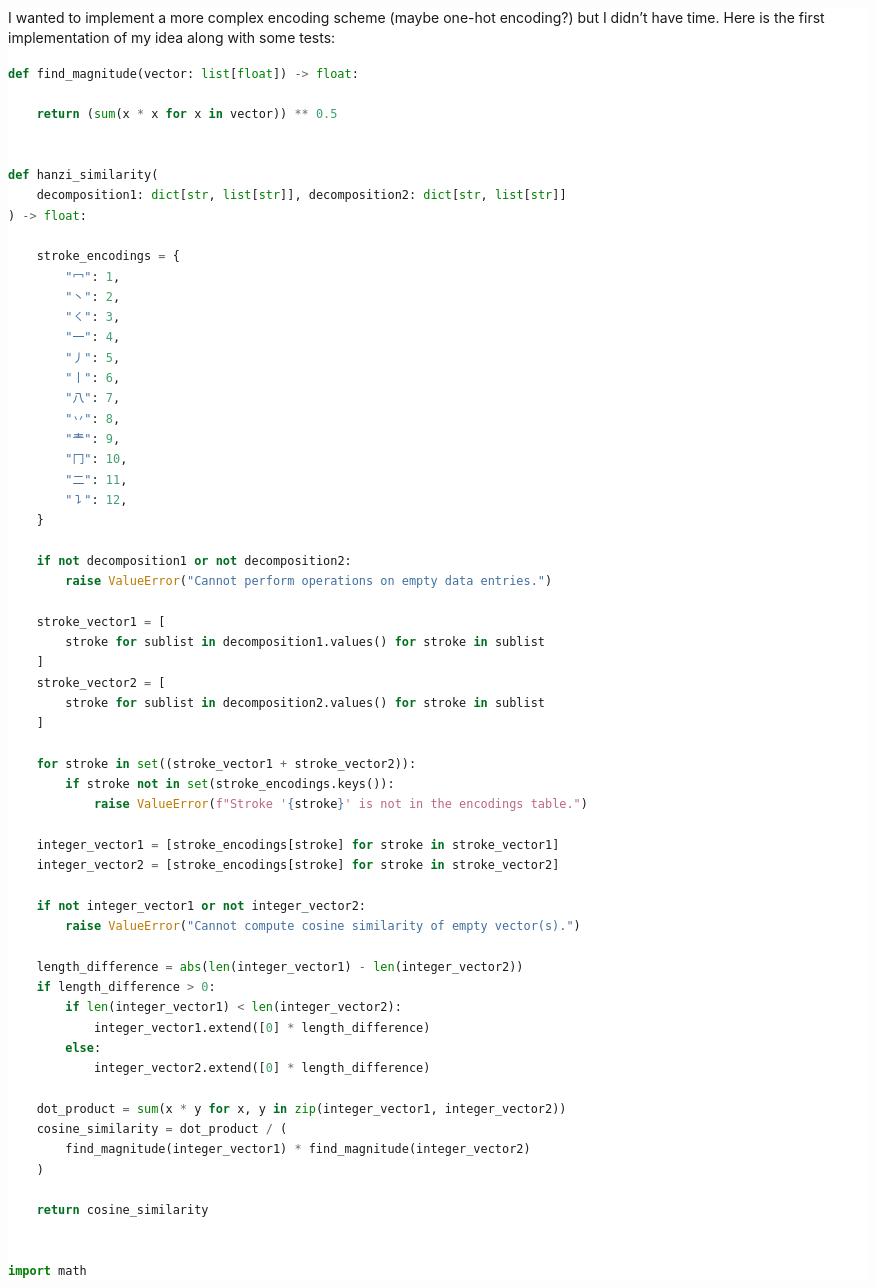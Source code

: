 I wanted to implement a more complex encoding scheme (maybe one-hot encoding?) but I didn’t have time. Here is the first implementation of my idea along with some tests:

```python
def find_magnitude(vector: list[float]) -> float:

    return (sum(x * x for x in vector)) ** 0.5


def hanzi_similarity(
    decomposition1: dict[str, list[str]], decomposition2: dict[str, list[str]]
) -> float:

    stroke_encodings = {
        "冖": 1,
        "丶": 2,
        "㇛": 3,
        "一": 4,
        "丿": 5,
        "丨": 6,
        "八": 7,
        "丷": 8,
        "龶": 9,
        "冂": 10,
        "二": 11,
        "㇊": 12,
    }

    if not decomposition1 or not decomposition2:
        raise ValueError("Cannot perform operations on empty data entries.")

    stroke_vector1 = [
        stroke for sublist in decomposition1.values() for stroke in sublist
    ]
    stroke_vector2 = [
        stroke for sublist in decomposition2.values() for stroke in sublist
    ]

    for stroke in set((stroke_vector1 + stroke_vector2)):
        if stroke not in set(stroke_encodings.keys()):
            raise ValueError(f"Stroke '{stroke}' is not in the encodings table.")

    integer_vector1 = [stroke_encodings[stroke] for stroke in stroke_vector1]
    integer_vector2 = [stroke_encodings[stroke] for stroke in stroke_vector2]

    if not integer_vector1 or not integer_vector2:
        raise ValueError("Cannot compute cosine similarity of empty vector(s).")

    length_difference = abs(len(integer_vector1) - len(integer_vector2))
    if length_difference > 0:
        if len(integer_vector1) < len(integer_vector2):
            integer_vector1.extend([0] * length_difference)
        else:
            integer_vector2.extend([0] * length_difference)

    dot_product = sum(x * y for x, y in zip(integer_vector1, integer_vector2))
    cosine_similarity = dot_product / (
        find_magnitude(integer_vector1) * find_magnitude(integer_vector2)
    )

    return cosine_similarity


import math
```
